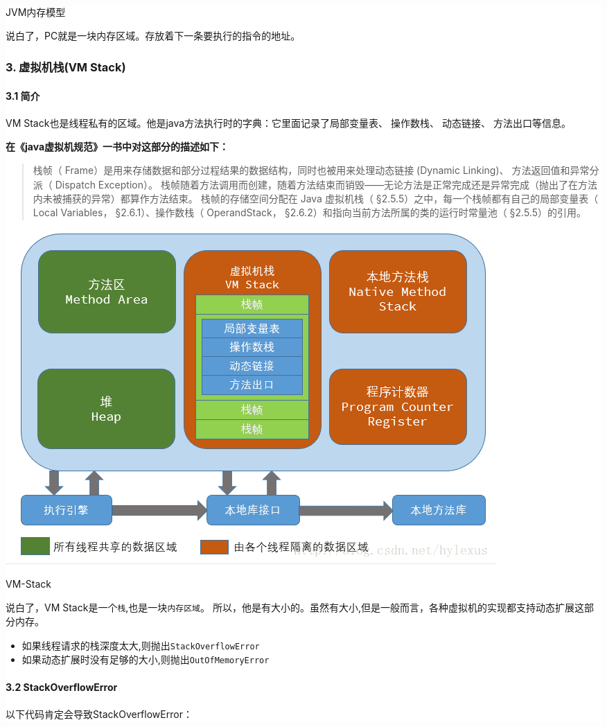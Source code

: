 JVM内存模型

说白了，PC就是一块内存区域。存放着下一条要执行的指令的地址。

### 3. 虚拟机栈(VM Stack)

#### 3.1 简介

VM Stack也是线程私有的区域。他是java方法执行时的字典：它里面记录了局部变量表、 操作数栈、 动态链接、 方法出口等信息。

**在《java虚拟机规范》一书中对这部分的描述如下：**

> 栈帧（ Frame）是用来存储数据和部分过程结果的数据结构，同时也被用来处理动态链接 (Dynamic Linking)、 方法返回值和异常分派（ Dispatch Exception）。
>  栈帧随着方法调用而创建，随着方法结束而销毁——无论方法是正常完成还是异常完成（抛出了在方法内未被捕获的异常）都算作方法结束。
>  栈帧的存储空间分配在 Java 虚拟机栈（ §2.5.5）之中，每一个栈帧都有自己的局部变量表（ Local Variables， §2.6.1）、操作数栈（ OperandStack， §2.6.2）和指向当前方法所属的类的运行时常量池（ §2.5.5）的引用。

![img](media/3028880-4ebe7141f4244a4c.png)

VM-Stack

说白了，VM Stack是一个`栈`,也是一块`内存区域`。
 所以，他是有大小的。虽然有大小,但是一般而言，各种虚拟机的实现都支持动态扩展这部分内存。

- 如果线程请求的栈深度太大,则抛出`StackOverflowError`
- 如果动态扩展时没有足够的大小,则抛出`OutOfMemoryError`

#### 3.2 StackOverflowError

以下代码肯定会导致StackOverflowError：
